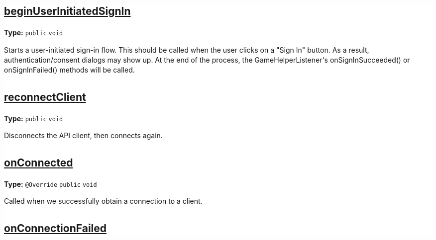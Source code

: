 










## [beginUserInitiatedSignIn](https://github.com/TheAndroidMaster/Asteroid/blob/master/BaseGameUtils/src/main/java/com/google/example/games/basegameutils/GameHelper.java#L635)

**Type:** `public` `void`

Starts a user-initiated sign-in flow. This should be called when the user 
clicks on a "Sign In" button. As a result, authentication/consent dialogs 
may show up. At the end of the process, the GameHelperListener's 
onSignInSucceeded() or onSignInFailed() methods will be called. 












## [reconnectClient](https://github.com/TheAndroidMaster/Asteroid/blob/master/BaseGameUtils/src/main/java/com/google/example/games/basegameutils/GameHelper.java#L697)

**Type:** `public` `void`

Disconnects the API client, then connects again. 












## [onConnected](https://github.com/TheAndroidMaster/Asteroid/blob/master/BaseGameUtils/src/main/java/com/google/example/games/basegameutils/GameHelper.java#L711)

**Type:** `@Override` `public` `void`

Called when we successfully obtain a connection to a client. 












## [onConnectionFailed](https://github.com/TheAndroidMaster/Asteroid/blob/master/BaseGameUtils/src/main/java/com/google/example/games/basegameutils/GameHelper.java#L788)
